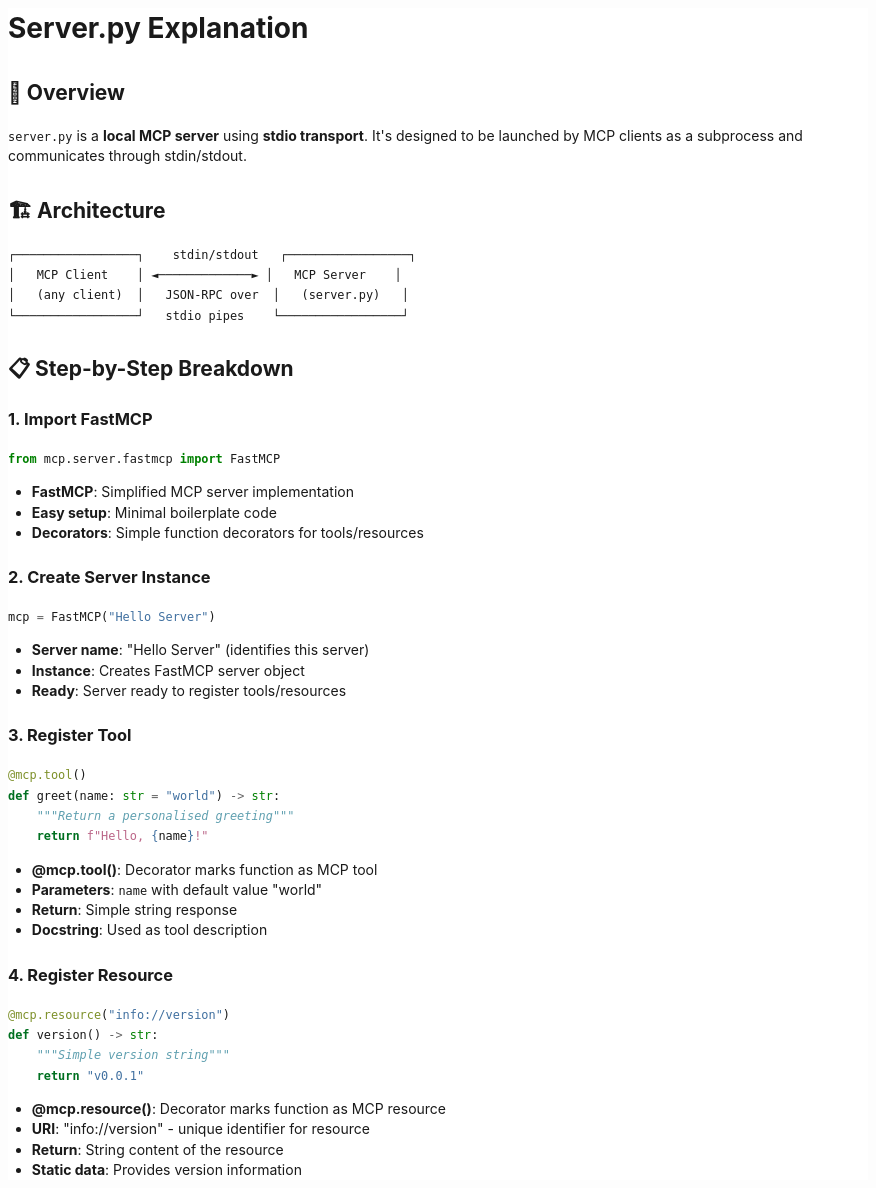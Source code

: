 # Server.py Explanation

## 🔗 Overview
`server.py` is a **local MCP server** using **stdio transport**. It's designed to be launched by MCP clients as a subprocess and communicates through stdin/stdout.

## 🏗️ Architecture
```
┌─────────────────┐    stdin/stdout   ┌─────────────────┐
│   MCP Client    │ ◄─────────────► │   MCP Server    │
│   (any client)  │   JSON-RPC over  │   (server.py)   │
└─────────────────┘   stdio pipes    └─────────────────┘
```

## 📋 Step-by-Step Breakdown

### 1. **Import FastMCP**
```python
from mcp.server.fastmcp import FastMCP
```
- **FastMCP**: Simplified MCP server implementation
- **Easy setup**: Minimal boilerplate code
- **Decorators**: Simple function decorators for tools/resources

### 2. **Create Server Instance**
```python
mcp = FastMCP("Hello Server")
```
- **Server name**: "Hello Server" (identifies this server)
- **Instance**: Creates FastMCP server object
- **Ready**: Server ready to register tools/resources

### 3. **Register Tool**
```python
@mcp.tool()
def greet(name: str = "world") -> str:
    """Return a personalised greeting"""
    return f"Hello, {name}!"
```
- **@mcp.tool()**: Decorator marks function as MCP tool
- **Parameters**: `name` with default value "world"
- **Return**: Simple string response
- **Docstring**: Used as tool description

### 4. **Register Resource**
```python
@mcp.resource("info://version")
def version() -> str:
    """Simple version string"""
    return "v0.0.1"
```
- **@mcp.resource()**: Decorator marks function as MCP resource
- **URI**: "info://version" - unique identifier for resource
- **Return**: String content of the resource
- **Static data**: Provides version information
